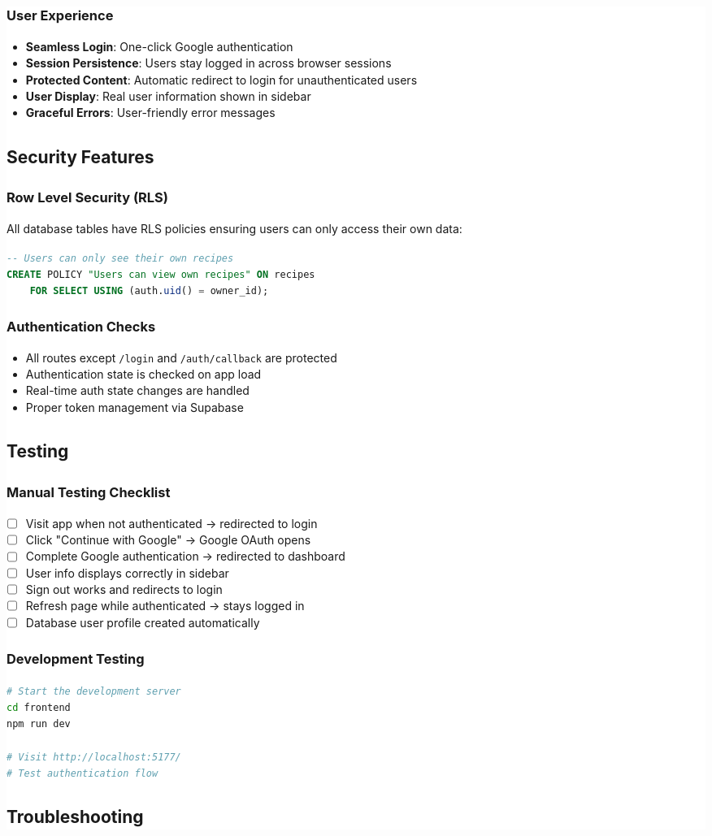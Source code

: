 ### User Experience

- **Seamless Login**: One-click Google authentication
- **Session Persistence**: Users stay logged in across browser sessions
- **Protected Content**: Automatic redirect to login for unauthenticated users
- **User Display**: Real user information shown in sidebar
- **Graceful Errors**: User-friendly error messages

## Security Features

### Row Level Security (RLS)

All database tables have RLS policies ensuring users can only access their own data:

```sql
-- Users can only see their own recipes
CREATE POLICY "Users can view own recipes" ON recipes
    FOR SELECT USING (auth.uid() = owner_id);
```

### Authentication Checks

- All routes except `/login` and `/auth/callback` are protected
- Authentication state is checked on app load
- Real-time auth state changes are handled
- Proper token management via Supabase

## Testing

### Manual Testing Checklist

- [ ] Visit app when not authenticated → redirected to login
- [ ] Click "Continue with Google" → Google OAuth opens
- [ ] Complete Google authentication → redirected to dashboard
- [ ] User info displays correctly in sidebar
- [ ] Sign out works and redirects to login
- [ ] Refresh page while authenticated → stays logged in
- [ ] Database user profile created automatically

### Development Testing

```bash
# Start the development server
cd frontend
npm run dev

# Visit http://localhost:5177/
# Test authentication flow
```

## Troubleshooting
